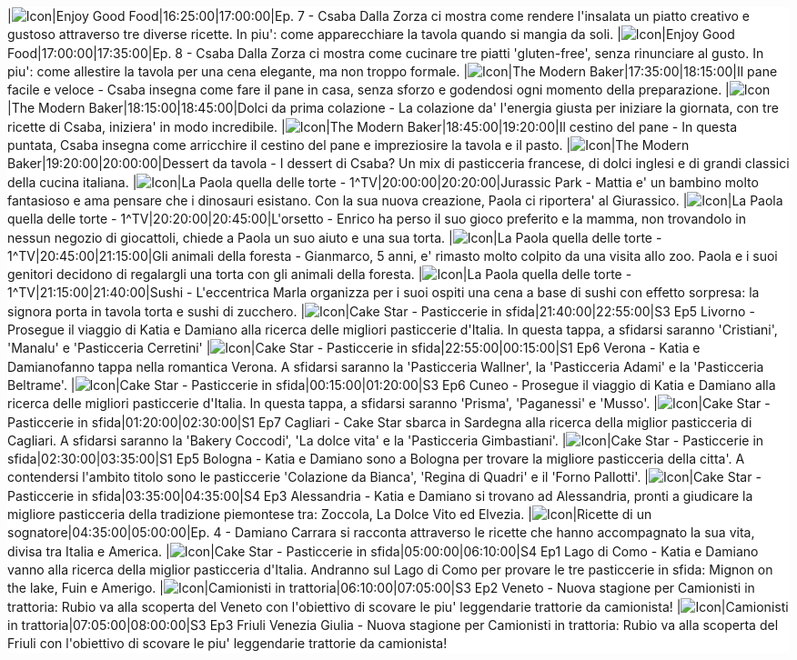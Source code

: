 |![Icon](https://guidatv.sky.it/uuid/documentari_cover_b74U3_gUf.png)|Enjoy Good Food|16:25:00|17:00:00|Ep. 7 - Csaba Dalla Zorza ci mostra come rendere l'insalata un piatto creativo e gustoso attraverso tre diverse ricette. In piu': come apparecchiare la tavola quando si mangia da soli.
|![Icon](https://guidatv.sky.it/uuid/documentari_cover_b74U3_gUf.png)|Enjoy Good Food|17:00:00|17:35:00|Ep. 8 - Csaba Dalla Zorza ci mostra come cucinare tre piatti 'gluten-free', senza rinunciare al gusto. In piu': come allestire la tavola per una cena elegante, ma non troppo formale.
|![Icon](https://guidatv.sky.it/uuid/9675ab1e-1d80-4b18-9d4f-6d85b206e5eb/cover?md5ChecksumParam=78c1692d3c4aad5d0ba6d859eaf48e77)|The Modern Baker|17:35:00|18:15:00|Il pane facile e veloce - Csaba insegna come fare il pane in casa, senza sforzo e godendosi ogni momento della preparazione.
|![Icon](https://guidatv.sky.it/uuid/documentari_cover_b74U3_gUf.png)|The Modern Baker|18:15:00|18:45:00|Dolci da prima colazione - La colazione da' l'energia giusta per iniziare la giornata, con tre ricette di Csaba, iniziera' in modo incredibile.
|![Icon](https://guidatv.sky.it/uuid/documentari_cover_b74U3_gUf.png)|The Modern Baker|18:45:00|19:20:00|Il cestino del pane - In questa puntata, Csaba insegna come arricchire il cestino del pane e impreziosire la tavola e il pasto.
|![Icon](https://guidatv.sky.it/uuid/d6a80fbb-3fde-47ad-9a0f-498ebf033cdc/cover?md5ChecksumParam=78c1692d3c4aad5d0ba6d859eaf48e77)|The Modern Baker|19:20:00|20:00:00|Dessert da tavola - I dessert di Csaba? Un mix di pasticceria francese, di dolci inglesi e di grandi classici della cucina italiana.
|![Icon](https://guidatv.sky.it/uuid/documentari_cover_b74U3_gUf.png)|La Paola quella delle torte - 1^TV|20:00:00|20:20:00|Jurassic Park - Mattia e' un bambino molto fantasioso e ama pensare che i dinosauri esistano. Con la sua nuova creazione, Paola ci riportera' al Giurassico.
|![Icon](https://guidatv.sky.it/uuid/documentari_cover_b74U3_gUf.png)|La Paola quella delle torte - 1^TV|20:20:00|20:45:00|L'orsetto - Enrico ha perso il suo gioco preferito e la mamma, non trovandolo in nessun negozio di giocattoli, chiede a Paola un suo aiuto e una sua torta.
|![Icon](https://guidatv.sky.it/uuid/documentari_cover_b74U3_gUf.png)|La Paola quella delle torte - 1^TV|20:45:00|21:15:00|Gli animali della foresta - Gianmarco, 5 anni, e' rimasto molto colpito da una visita allo zoo. Paola e i suoi genitori decidono di regalargli una torta con gli animali della foresta.
|![Icon](https://guidatv.sky.it/uuid/documentari_cover_b74U3_gUf.png)|La Paola quella delle torte - 1^TV|21:15:00|21:40:00|Sushi - L'eccentrica Marla organizza per i suoi ospiti una cena a base di sushi con effetto sorpresa: la signora porta in tavola torta e sushi di zucchero.
|![Icon](https://guidatv.sky.it/uuid/e3aa4b28-c8fc-49f9-89ed-b5e4cbc4320a/cover?md5ChecksumParam=7cd17f944e75318da3c86af5e33fcbf3)|Cake Star - Pasticcerie in sfida|21:40:00|22:55:00|S3 Ep5 Livorno - Prosegue il viaggio di Katia e Damiano alla ricerca delle migliori pasticcerie d'Italia. In questa tappa, a sfidarsi saranno 'Cristiani', 'Manalu' e 'Pasticceria Cerretini'
|![Icon](https://guidatv.sky.it/uuid/documentari_cover_b74U3_gUf.png)|Cake Star - Pasticcerie in sfida|22:55:00|00:15:00|S1 Ep6 Verona - Katia e Damianofanno tappa nella romantica Verona. A sfidarsi saranno la 'Pasticceria Wallner', la 'Pasticceria Adami' e la 'Pasticceria Beltrame'.
|![Icon](https://guidatv.sky.it/uuid/10567846-9077-4829-bb2d-3893b3fefc79/cover?md5ChecksumParam=7cd17f944e75318da3c86af5e33fcbf3)|Cake Star - Pasticcerie in sfida|00:15:00|01:20:00|S3 Ep6 Cuneo - Prosegue il viaggio di Katia e Damiano alla ricerca delle migliori pasticcerie d'Italia. In questa tappa, a sfidarsi saranno 'Prisma', 'Paganessi' e 'Musso'.
|![Icon](https://guidatv.sky.it/uuid/documentari_cover_b74U3_gUf.png)|Cake Star - Pasticcerie in sfida|01:20:00|02:30:00|S1 Ep7 Cagliari - Cake Star sbarca in Sardegna alla ricerca della miglior pasticceria di Cagliari. A sfidarsi saranno la 'Bakery Coccodi', 'La dolce vita' e la 'Pasticceria Gimbastiani'.
|![Icon](https://guidatv.sky.it/uuid/documentari_cover_b74U3_gUf.png)|Cake Star - Pasticcerie in sfida|02:30:00|03:35:00|S1 Ep5 Bologna - Katia e Damiano sono a Bologna per trovare la migliore pasticceria della citta'. A contendersi l'ambito titolo sono le pasticcerie 'Colazione da Bianca', 'Regina di Quadri' e il 'Forno Pallotti'.
|![Icon](https://guidatv.sky.it/uuid/documentari_cover_b74U3_gUf.png)|Cake Star - Pasticcerie in sfida|03:35:00|04:35:00|S4 Ep3 Alessandria - Katia e Damiano si trovano ad Alessandria, pronti a giudicare la migliore pasticceria della tradizione piemontese tra: Zoccola, La Dolce Vito ed Elvezia.
|![Icon](https://guidatv.sky.it/uuid/documentari_cover_b74U3_gUf.png)|Ricette di un sognatore|04:35:00|05:00:00|Ep. 4 - Damiano Carrara si racconta attraverso le ricette che hanno accompagnato la sua vita, divisa tra Italia e America.
|![Icon](https://guidatv.sky.it/uuid/documentari_cover_b74U3_gUf.png)|Cake Star - Pasticcerie in sfida|05:00:00|06:10:00|S4 Ep1 Lago di Como - Katia e Damiano vanno alla ricerca della miglior pasticceria d'Italia. Andranno sul Lago di Como per provare le tre pasticcerie in sfida: Mignon on the lake, Fuin e Amerigo.
|![Icon](https://guidatv.sky.it/uuid/documentari_cover_b74U3_gUf.png)|Camionisti in trattoria|06:10:00|07:05:00|S3 Ep2 Veneto - Nuova stagione per Camionisti in trattoria: Rubio va alla scoperta del Veneto con l'obiettivo di scovare le piu' leggendarie trattorie da camionista!
|![Icon](https://guidatv.sky.it/uuid/documentari_cover_b74U3_gUf.png)|Camionisti in trattoria|07:05:00|08:00:00|S3 Ep3 Friuli Venezia Giulia - Nuova stagione per Camionisti in trattoria: Rubio va alla scoperta del Friuli con l'obiettivo di scovare le piu' leggendarie trattorie da camionista!